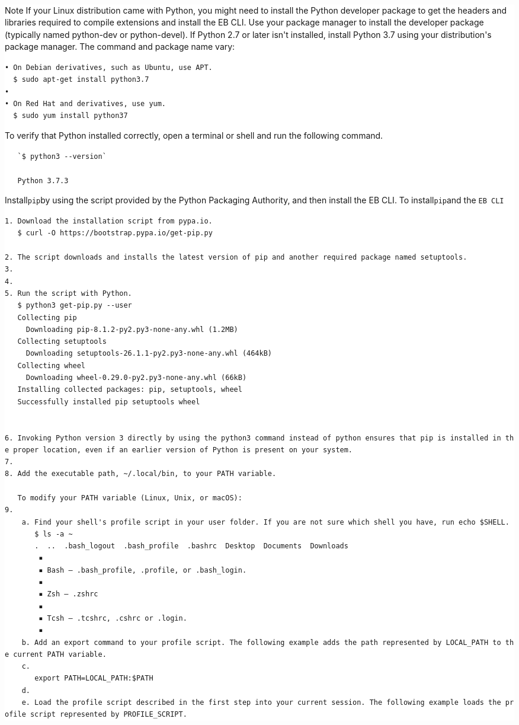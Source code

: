 Note
If your Linux distribution came with Python, you might need to install the Python developer package to get the headers and libraries required to compile extensions and install the EB CLI. Use your package manager to install the developer package (typically named python-dev or python-devel).
If Python 2.7 or later isn't installed, install Python 3.7 using your distribution's package manager. The command and package name vary:

    • On Debian derivatives, such as Ubuntu, use APT.
      $ sudo apt-get install python3.7
    • 
    • On Red Hat and derivatives, use yum.
      $ sudo yum install python37

To verify that Python installed correctly, open a terminal or shell and run the following command.

       `$ python3 --version`
       
       Python 3.7.3

Install`pip`by using the script provided by the Python Packaging Authority, and then install the EB CLI.
To install`pip`and the `EB CLI`

    1. Download the installation script from pypa.io.
       $ curl -O https://bootstrap.pypa.io/get-pip.py
       
    2. The script downloads and installs the latest version of pip and another required package named setuptools.
    3. 
    4. 
    5. Run the script with Python.
       $ python3 get-pip.py --user
       Collecting pip
         Downloading pip-8.1.2-py2.py3-none-any.whl (1.2MB)
       Collecting setuptools
         Downloading setuptools-26.1.1-py2.py3-none-any.whl (464kB)
       Collecting wheel
         Downloading wheel-0.29.0-py2.py3-none-any.whl (66kB)
       Installing collected packages: pip, setuptools, wheel
       Successfully installed pip setuptools wheel


    6. Invoking Python version 3 directly by using the python3 command instead of python ensures that pip is installed in the proper location, even if an earlier version of Python is present on your system.
    7. 
    8. Add the executable path, ~/.local/bin, to your PATH variable.

       To modify your PATH variable (Linux, Unix, or macOS):
    9. 
        a. Find your shell's profile script in your user folder. If you are not sure which shell you have, run echo $SHELL.
           $ ls -a ~
           .  ..  .bash_logout  .bash_profile  .bashrc  Desktop  Documents  Downloads
            ▪ 
            ▪ Bash – .bash_profile, .profile, or .bash_login.
            ▪ 
            ▪ Zsh – .zshrc
            ▪ 
            ▪ Tcsh – .tcshrc, .cshrc or .login.
            ▪ 
        b. Add an export command to your profile script. The following example adds the path represented by LOCAL_PATH to the current PATH variable.
        c. 
           export PATH=LOCAL_PATH:$PATH
        d. 
        e. Load the profile script described in the first step into your current session. The following example loads the profile script represented by PROFILE_SCRIPT.